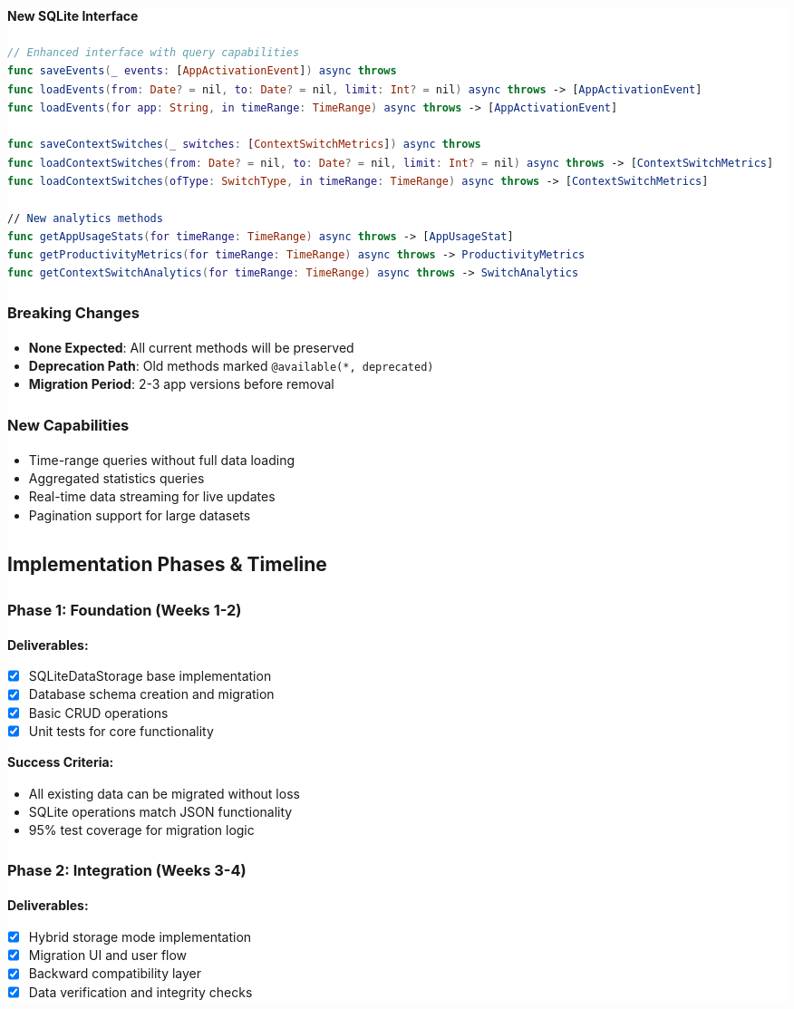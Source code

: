 #### New SQLite Interface
```swift
// Enhanced interface with query capabilities
func saveEvents(_ events: [AppActivationEvent]) async throws
func loadEvents(from: Date? = nil, to: Date? = nil, limit: Int? = nil) async throws -> [AppActivationEvent]
func loadEvents(for app: String, in timeRange: TimeRange) async throws -> [AppActivationEvent]

func saveContextSwitches(_ switches: [ContextSwitchMetrics]) async throws
func loadContextSwitches(from: Date? = nil, to: Date? = nil, limit: Int? = nil) async throws -> [ContextSwitchMetrics]
func loadContextSwitches(ofType: SwitchType, in timeRange: TimeRange) async throws -> [ContextSwitchMetrics]

// New analytics methods
func getAppUsageStats(for timeRange: TimeRange) async throws -> [AppUsageStat]
func getProductivityMetrics(for timeRange: TimeRange) async throws -> ProductivityMetrics
func getContextSwitchAnalytics(for timeRange: TimeRange) async throws -> SwitchAnalytics
```

### Breaking Changes
- **None Expected**: All current methods will be preserved
- **Deprecation Path**: Old methods marked `@available(*, deprecated)`
- **Migration Period**: 2-3 app versions before removal

### New Capabilities
- Time-range queries without full data loading
- Aggregated statistics queries
- Real-time data streaming for live updates
- Pagination support for large datasets

## Implementation Phases & Timeline

### Phase 1: Foundation (Weeks 1-2)
**Deliverables:**
- [x] SQLiteDataStorage base implementation
- [x] Database schema creation and migration
- [x] Basic CRUD operations
- [x] Unit tests for core functionality

**Success Criteria:**
- All existing data can be migrated without loss
- SQLite operations match JSON functionality
- 95% test coverage for migration logic

### Phase 2: Integration (Weeks 3-4)
**Deliverables:**
- [x] Hybrid storage mode implementation
- [x] Migration UI and user flow
- [x] Backward compatibility layer
- [x] Data verification and integrity checks
